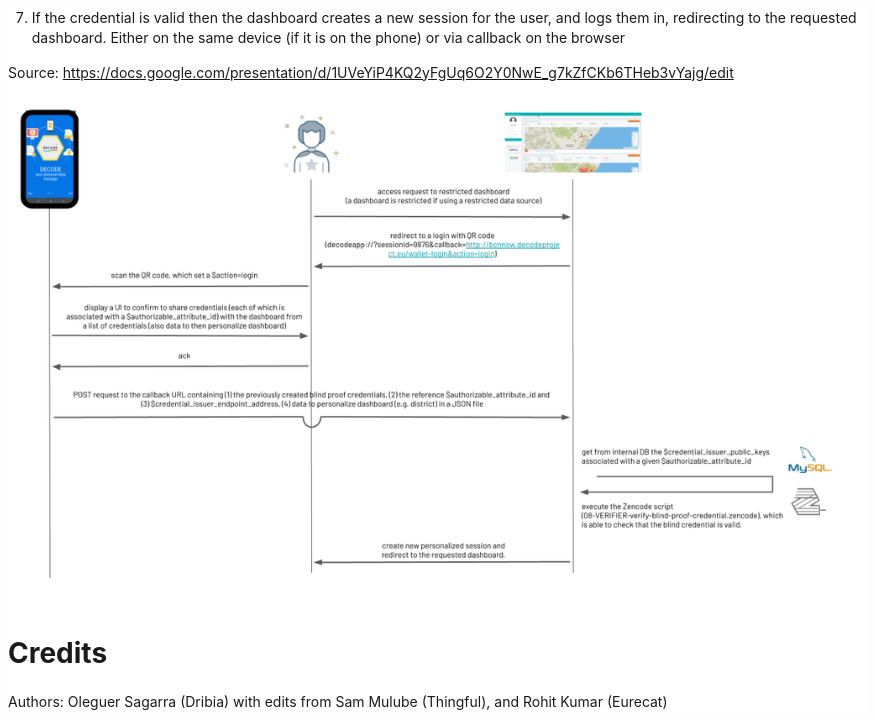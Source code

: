 7. If the credential is valid then the dashboard creates a new session for the user, and logs them in, redirecting to the requested dashboard. Either on the same device (if it is on the phone) or via callback on the browser



<media-tag src="/blob/6b/6b25946cba8ae40167ce06749a56a2c73c07e21610eb0049" data-crypto-key="cryptpad:7ED5IPQKTJyrZ3z51xD8CbRmDoxrqnSZzmo453eJWHQ="></media-tag>
Source: https://docs.google.com/presentation/d/1UVeYiP4KQ2yFgUq6O2Y0NwE_g7kZfCKb6THeb3vYajg/edit


![flow_image](./images/BCNNOW_login.png)

# Credits

Authors: Oleguer Sagarra (Dribia) with edits from Sam Mulube (Thingful), and Rohit Kumar (Eurecat)
